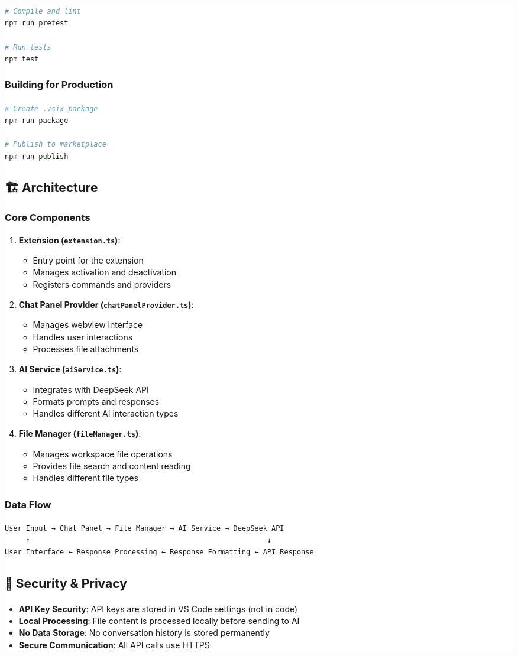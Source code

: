 ```bash
# Compile and lint
npm run pretest

# Run tests
npm test
```

### Building for Production

```bash
# Create .vsix package
npm run package

# Publish to marketplace
npm run publish
```

## 🏗️ Architecture

### Core Components

1. **Extension (`extension.ts`)**:
   - Entry point for the extension
   - Manages activation and deactivation
   - Registers commands and providers

2. **Chat Panel Provider (`chatPanelProvider.ts`)**:
   - Manages webview interface
   - Handles user interactions
   - Processes file attachments

3. **AI Service (`aiService.ts`)**:
   - Integrates with DeepSeek API
   - Formats prompts and responses
   - Handles different AI interaction types

4. **File Manager (`fileManager.ts`)**:
   - Manages workspace file operations
   - Provides file search and content reading
   - Handles different file types

### Data Flow

```
User Input → Chat Panel → File Manager → AI Service → DeepSeek API
     ↑                                                        ↓
User Interface ← Response Processing ← Response Formatting ← API Response
```

## 🔐 Security & Privacy

- **API Key Security**: API keys are stored in VS Code settings (not in code)
- **Local Processing**: File content is processed locally before sending to AI
- **No Data Storage**: No conversation history is stored permanently
- **Secure Communication**: All API calls use HTTPS
